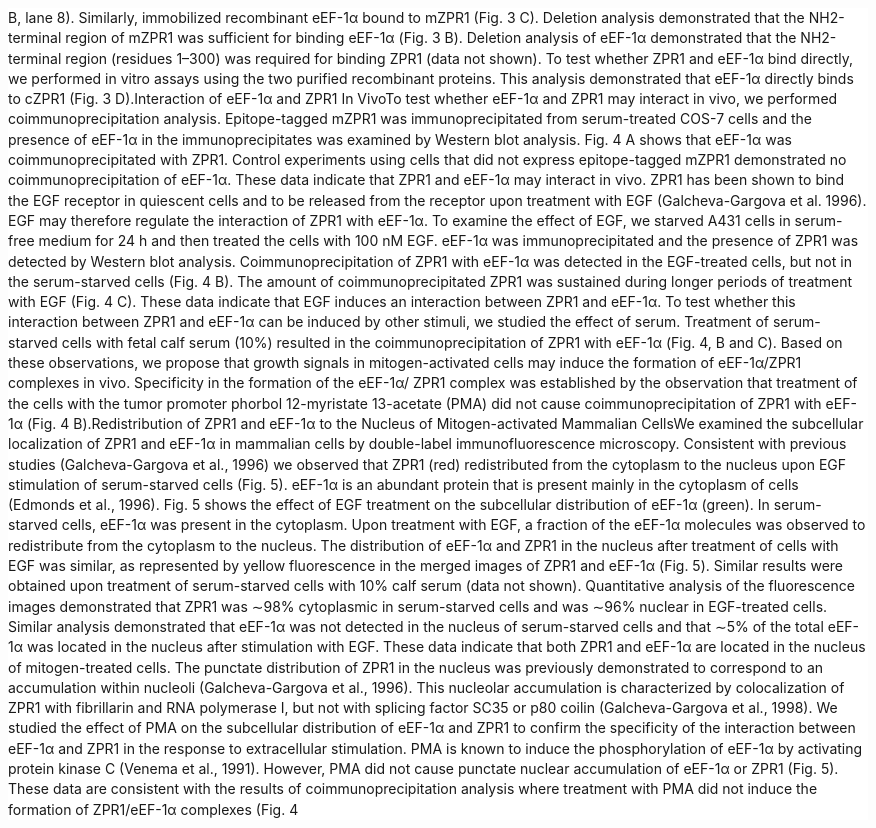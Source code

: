 B, lane 8). Similarly, immobilized recombinant eEF-1α bound to mZPR1 (Fig. 3
C). Deletion analysis demonstrated that the NH2-terminal region of mZPR1 was sufficient for binding eEF-1α (Fig. 3
B). Deletion analysis of eEF-1α demonstrated that the NH2-terminal region (residues 1–300) was required for binding ZPR1 (data not shown). To test whether ZPR1 and eEF-1α bind directly, we performed in vitro assays using the two purified recombinant proteins. This analysis demonstrated that eEF-1α directly binds to cZPR1 (Fig. 3
D).Interaction of eEF-1α and ZPR1 In VivoTo test whether eEF-1α and ZPR1 may interact in vivo, we performed coimmunoprecipitation analysis. Epitope-tagged mZPR1 was immunoprecipitated from serum-treated COS-7 cells and the presence of eEF-1α in the immunoprecipitates was examined by Western blot analysis. Fig. 4
A shows that eEF-1α was coimmunoprecipitated with ZPR1. Control experiments using cells that did not express epitope-tagged mZPR1 demonstrated no coimmunoprecipitation of eEF-1α. These data indicate that ZPR1 and eEF-1α may interact in vivo. ZPR1 has been shown to bind the EGF receptor in quiescent cells and to be released from the receptor upon treatment with EGF (Galcheva-Gargova et al. 1996). EGF may therefore regulate the interaction of ZPR1 with eEF-1α. To examine the effect of EGF, we starved A431 cells in serum-free medium for 24 h and then treated the cells with 100 nM EGF. eEF-1α was immunoprecipitated and the presence of ZPR1 was detected by Western blot analysis. Coimmunoprecipitation of ZPR1 with eEF-1α was detected in the EGF-treated cells, but not in the serum-starved cells (Fig. 4
B). The amount of coimmunoprecipitated ZPR1 was sustained during longer periods of treatment with EGF (Fig. 4
C). These data indicate that EGF induces an interaction between ZPR1 and eEF-1α. To test whether this interaction between ZPR1 and eEF-1α can be induced by other stimuli, we studied the effect of serum. Treatment of serum-starved cells with fetal calf serum (10%) resulted in the coimmunoprecipitation of ZPR1 with eEF-1α (Fig. 4, B and C). Based on these observations, we propose that growth signals in mitogen-activated cells may induce the formation of eEF-1α/ZPR1 complexes in vivo. Specificity in the formation of the eEF-1α/ ZPR1 complex was established by the observation that treatment of the cells with the tumor promoter phorbol 12-myristate 13-acetate (PMA) did not cause coimmunoprecipitation of ZPR1 with eEF-1α (Fig. 4
B).Redistribution of ZPR1 and eEF-1α to the Nucleus of Mitogen-activated Mammalian CellsWe examined the subcellular localization of ZPR1 and eEF-1α in mammalian cells by double-label immunofluorescence microscopy. Consistent with previous studies (Galcheva-Gargova et al., 1996) we observed that ZPR1 (red) redistributed from the cytoplasm to the nucleus upon EGF stimulation of serum-starved cells (Fig. 5). eEF-1α is an abundant protein that is present mainly in the cytoplasm of cells (Edmonds et al., 1996). Fig. 5 shows the effect of EGF treatment on the subcellular distribution of eEF-1α (green). In serum-starved cells, eEF-1α was present in the cytoplasm. Upon treatment with EGF, a fraction of the eEF-1α molecules was observed to redistribute from the cytoplasm to the nucleus. The distribution of eEF-1α and ZPR1 in the nucleus after treatment of cells with EGF was similar, as represented by yellow fluorescence in the merged images of ZPR1 and eEF-1α (Fig. 5). Similar results were obtained upon treatment of serum-starved cells with 10% calf serum (data not shown). Quantitative analysis of the fluorescence images demonstrated that ZPR1 was ∼98% cytoplasmic in serum-starved cells and was ∼96% nuclear in EGF-treated cells. Similar analysis demonstrated that eEF-1α was not detected in the nucleus of serum-starved cells and that ∼5% of the total eEF-1α was located in the nucleus after stimulation with EGF. These data indicate that both ZPR1 and eEF-1α are located in the nucleus of mitogen-treated cells. The punctate distribution of ZPR1 in the nucleus was previously demonstrated to correspond to an accumulation within nucleoli (Galcheva-Gargova et al., 1996). This nucleolar accumulation is characterized by colocalization of ZPR1 with fibrillarin and RNA polymerase I, but not with splicing factor SC35 or p80 coilin (Galcheva-Gargova et al., 1998). We studied the effect of PMA on the subcellular distribution of eEF-1α and ZPR1 to confirm the specificity of the interaction between eEF-1α and ZPR1 in the response to extracellular stimulation. PMA is known to induce the phosphorylation of eEF-1α by activating protein kinase C (Venema et al., 1991). However, PMA did not cause punctate nuclear accumulation of eEF-1α or ZPR1 (Fig. 5). These data are consistent with the results of coimmunoprecipitation analysis where treatment with PMA did not induce the formation of ZPR1/eEF-1α complexes (Fig. 4